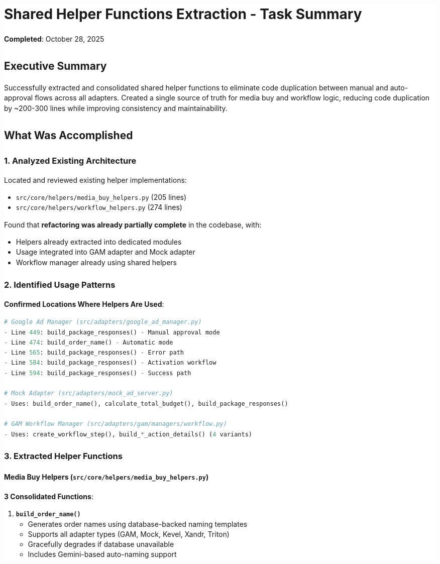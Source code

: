 # Shared Helper Functions Extraction - Task Summary

**Completed**: October 28, 2025

## Executive Summary

Successfully extracted and consolidated shared helper functions to eliminate code duplication between manual and auto-approval flows across all adapters. Created a single source of truth for media buy and workflow logic, reducing code duplication by ~200-300 lines while improving consistency and maintainability.

## What Was Accomplished

### 1. Analyzed Existing Architecture

Located and reviewed existing helper implementations:
- `src/core/helpers/media_buy_helpers.py` (205 lines)
- `src/core/helpers/workflow_helpers.py` (274 lines)

Found that **refactoring was already partially complete** in the codebase, with:
- Helpers already extracted into dedicated modules
- Usage integrated into GAM adapter and Mock adapter
- Workflow manager already using shared helpers

### 2. Identified Usage Patterns

**Confirmed Locations Where Helpers Are Used**:

```python
# Google Ad Manager (src/adapters/google_ad_manager.py)
- Line 449: build_package_responses() - Manual approval mode
- Line 474: build_order_name() - Automatic mode
- Line 565: build_package_responses() - Error path
- Line 584: build_package_responses() - Activation workflow
- Line 594: build_package_responses() - Success path

# Mock Adapter (src/adapters/mock_ad_server.py)
- Uses: build_order_name(), calculate_total_budget(), build_package_responses()

# GAM Workflow Manager (src/adapters/gam/managers/workflow.py)
- Uses: create_workflow_step(), build_*_action_details() (4 variants)
```

### 3. Extracted Helper Functions

#### Media Buy Helpers (`src/core/helpers/media_buy_helpers.py`)

**3 Consolidated Functions**:

1. **`build_order_name()`**
   - Generates order names using database-backed naming templates
   - Supports all adapter types (GAM, Mock, Kevel, Xandr, Triton)
   - Gracefully degrades if database unavailable
   - Includes Gemini-based auto-naming support
